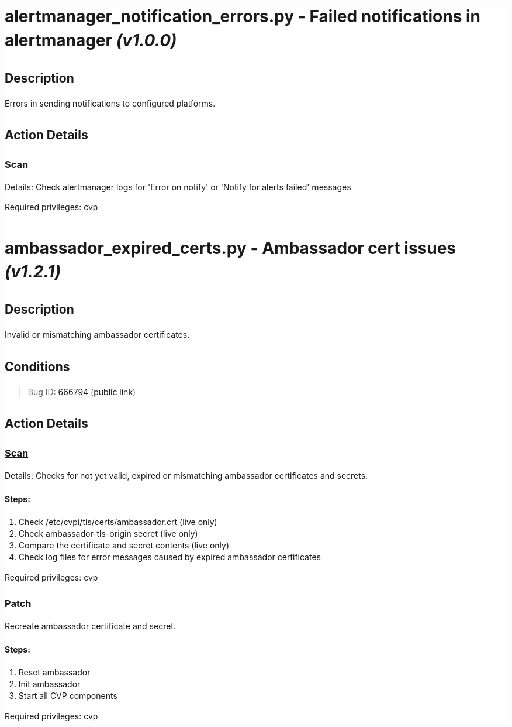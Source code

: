 

# alertmanager_notification_errors.py - Failed notifications in alertmanager *(v1.0.0)*

## Description
Errors in sending notifications to configured platforms.

## Action Details
### <u>Scan</u>
Details: Check alertmanager logs for 'Error on notify' or 'Notify for alerts failed' messages

Required privileges: cvp



# ambassador_expired_certs.py - Ambassador cert issues *(v1.2.1)*

## Description
Invalid or mismatching ambassador certificates.

## Conditions
> Bug ID: [666794](https://bb/666794) ([public link](https://www.arista.com/en/support/software-bug-portal/bugdetail?bug_id=666794))<br />

## Action Details
### <u>Scan</u>
Details: Checks for not yet valid, expired or mismatching ambassador certificates and secrets.
#### Steps:
1. Check /etc/cvpi/tls/certs/ambassador.crt (live only)
2. Check ambassador-tls-origin secret (live only)
3. Compare the certificate and secret contents (live only)
4. Check log files for error messages caused by expired ambassador certificates

Required privileges: cvp

### <u>Patch</u>
Recreate ambassador certificate and secret.
#### Steps:
1. Reset ambassador
2. Init ambassador
3. Start all CVP components

Required privileges: cvp
